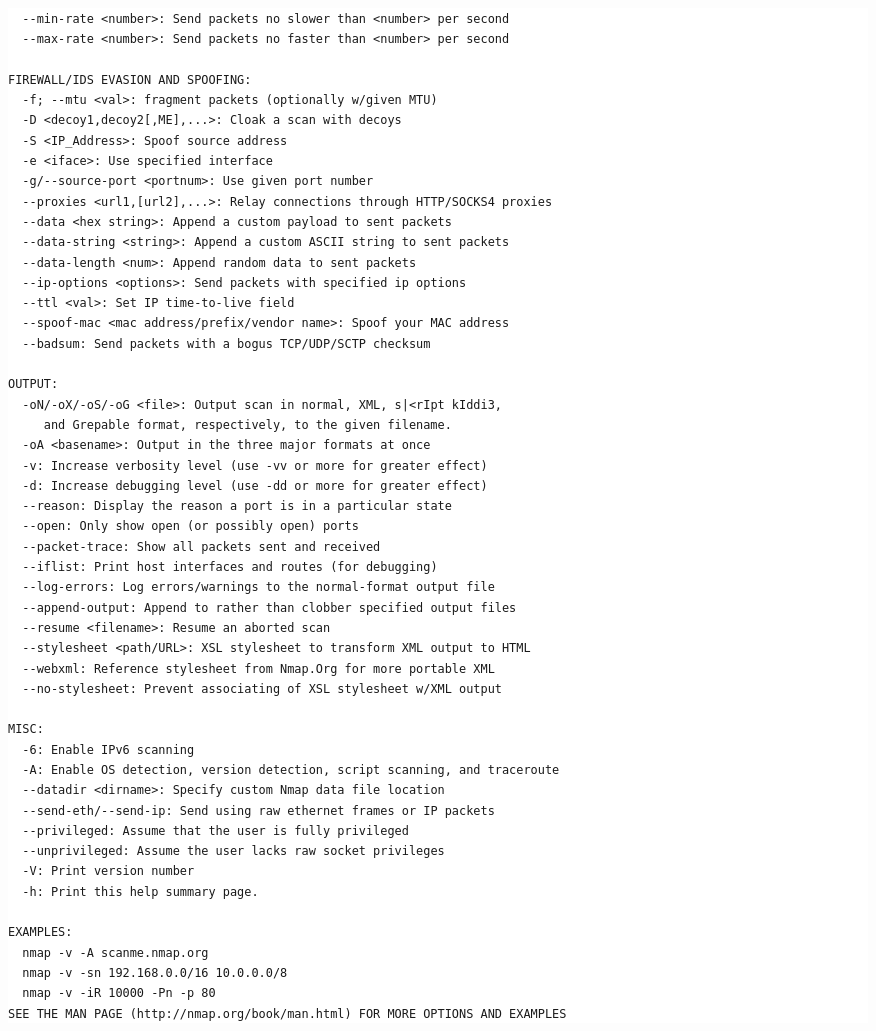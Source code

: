 ```
  --min-rate <number>: Send packets no slower than <number> per second
  --max-rate <number>: Send packets no faster than <number> per second

FIREWALL/IDS EVASION AND SPOOFING:
  -f; --mtu <val>: fragment packets (optionally w/given MTU)
  -D <decoy1,decoy2[,ME],...>: Cloak a scan with decoys
  -S <IP_Address>: Spoof source address
  -e <iface>: Use specified interface
  -g/--source-port <portnum>: Use given port number
  --proxies <url1,[url2],...>: Relay connections through HTTP/SOCKS4 proxies
  --data <hex string>: Append a custom payload to sent packets
  --data-string <string>: Append a custom ASCII string to sent packets
  --data-length <num>: Append random data to sent packets
  --ip-options <options>: Send packets with specified ip options
  --ttl <val>: Set IP time-to-live field
  --spoof-mac <mac address/prefix/vendor name>: Spoof your MAC address
  --badsum: Send packets with a bogus TCP/UDP/SCTP checksum

OUTPUT:
  -oN/-oX/-oS/-oG <file>: Output scan in normal, XML, s|<rIpt kIddi3,
     and Grepable format, respectively, to the given filename.
  -oA <basename>: Output in the three major formats at once
  -v: Increase verbosity level (use -vv or more for greater effect)
  -d: Increase debugging level (use -dd or more for greater effect)
  --reason: Display the reason a port is in a particular state
  --open: Only show open (or possibly open) ports
  --packet-trace: Show all packets sent and received
  --iflist: Print host interfaces and routes (for debugging)
  --log-errors: Log errors/warnings to the normal-format output file
  --append-output: Append to rather than clobber specified output files
  --resume <filename>: Resume an aborted scan
  --stylesheet <path/URL>: XSL stylesheet to transform XML output to HTML
  --webxml: Reference stylesheet from Nmap.Org for more portable XML
  --no-stylesheet: Prevent associating of XSL stylesheet w/XML output

MISC:
  -6: Enable IPv6 scanning
  -A: Enable OS detection, version detection, script scanning, and traceroute
  --datadir <dirname>: Specify custom Nmap data file location
  --send-eth/--send-ip: Send using raw ethernet frames or IP packets
  --privileged: Assume that the user is fully privileged
  --unprivileged: Assume the user lacks raw socket privileges
  -V: Print version number
  -h: Print this help summary page.

EXAMPLES:
  nmap -v -A scanme.nmap.org
  nmap -v -sn 192.168.0.0/16 10.0.0.0/8
  nmap -v -iR 10000 -Pn -p 80
SEE THE MAN PAGE (http://nmap.org/book/man.html) FOR MORE OPTIONS AND EXAMPLES
```
